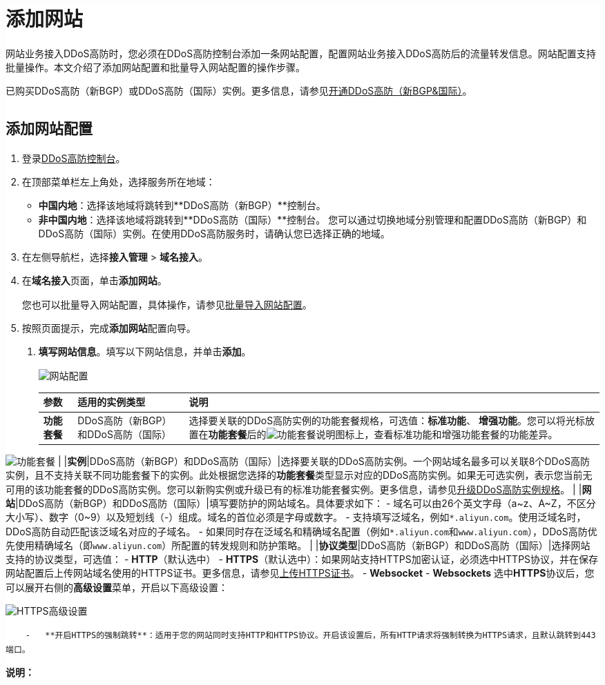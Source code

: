 # 添加网站

网站业务接入DDoS高防时，您必须在DDoS高防控制台添加一条网站配置，配置网站业务接入DDoS高防后的流量转发信息。网站配置支持批量操作。本文介绍了添加网站配置和批量导入网站配置的操作步骤。

已购买DDoS高防（新BGP）或DDoS高防（国际）实例。更多信息，请参见[开通DDoS高防（新BGP&国际）](/cn.zh-CN/DDoS高防（新BGP&国际）用户指南/开通DDoS高防（新BGP&国际）.md)。

## 添加网站配置

1.  登录[DDoS高防控制台](https://yundun.console.aliyun.com/?p=ddoscoo)。

2.  在顶部菜单栏左上角处，选择服务所在地域：

    -   **中国内地**：选择该地域将跳转到**DDoS高防（新BGP）**控制台。
    -   **非中国内地**：选择该地域将跳转到**DDoS高防（国际）**控制台。
    您可以通过切换地域分别管理和配置DDoS高防（新BGP）和DDoS高防（国际）实例。在使用DDoS高防服务时，请确认您已选择正确的地域。

3.  在左侧导航栏，选择**接入管理** \> **域名接入**。

4.  在**域名接入**页面，单击**添加网站**。

    您也可以批量导入网站配置，具体操作，请参见[批量导入网站配置](#section_yoj_x9u_7sv)。

5.  按照页面提示，完成**添加网站**配置向导。

    1.  **填写网站信息**。填写以下网站信息，并单击**添加**。

        ![网站配置](https://static-aliyun-doc.oss-accelerate.aliyuncs.com/assets/img/zh-CN/1874736061/p45722.png)

        |参数|适用的实例类型|说明|
        |--|-------|--|
        |**功能套餐**|DDoS高防（新BGP）和DDoS高防（国际）|选择要关联的DDoS高防实例的功能套餐规格，可选值：**标准功能**、 **增强功能**。您可以将光标放置在**功能套餐**后的![功能套餐说明](https://static-aliyun-doc.oss-accelerate.aliyuncs.com/assets/img/zh-CN/1874736061/p185233.png)图标上，查看标准功能和增强功能套餐的功能差异。

![功能套餐](https://static-aliyun-doc.oss-accelerate.aliyuncs.com/assets/img/zh-CN/0207646061/p185869.png) |
        |**实例**|DDoS高防（新BGP）和DDoS高防（国际）|选择要关联的DDoS高防实例。一个网站域名最多可以关联8个DDoS高防实例，且不支持关联不同功能套餐下的实例。此处根据您选择的**功能套餐**类型显示对应的DDoS高防实例。如果无可选实例，表示您当前无可用的该功能套餐的DDoS高防实例。您可以新购实例或升级已有的标准功能套餐实例。更多信息，请参见[升级DDoS高防实例规格](/cn.zh-CN/DDoS高防（新BGP&国际）用户指南/资产管理/升级DDoS高防实例规格.md)。 |
        |**网站**|DDoS高防（新BGP）和DDoS高防（国际）|填写要防护的网站域名。具体要求如下：        -   域名可以由26个英文字母（a~z、A~Z，不区分大小写）、数字（0~9）以及短划线（-）组成。域名的首位必须是字母或数字。
        -   支持填写泛域名，例如`*.aliyun.com`。使用泛域名时，DDoS高防自动匹配该泛域名对应的子域名。
        -   如果同时存在泛域名和精确域名配置（例如`*.aliyun.com`和`www.aliyun.com`），DDoS高防优先使用精确域名（即`www.aliyun.com`）所配置的转发规则和防护策略。 |
        |**协议类型**|DDoS高防（新BGP）和DDoS高防（国际）|选择网站支持的协议类型，可选值：        -   **HTTP**（默认选中）
        -   **HTTPS**（默认选中）：如果网站支持HTTPS加密认证，必须选中HTTPS协议，并在保存网站配置后上传网站域名使用的HTTPS证书。更多信息，请参见[上传HTTPS证书](/cn.zh-CN/DDoS高防（新BGP&国际）用户指南/接入DDoS高防/域名接入/上传HTTPS证书.md)。
        -   **Websocket**
        -   **Websockets**
选中**HTTPS**协议后，您可以展开右侧的**高级设置**菜单，开启以下高级设置：

![HTTPS高级设置](https://static-aliyun-doc.oss-accelerate.aliyuncs.com/assets/img/zh-CN/1874736061/p185236.png)

        -   **开启HTTPS的强制跳转**：适用于您的网站同时支持HTTP和HTTPS协议。开启该设置后，所有HTTP请求将强制转换为HTTPS请求，且默认跳转到443端口。

**说明：**
